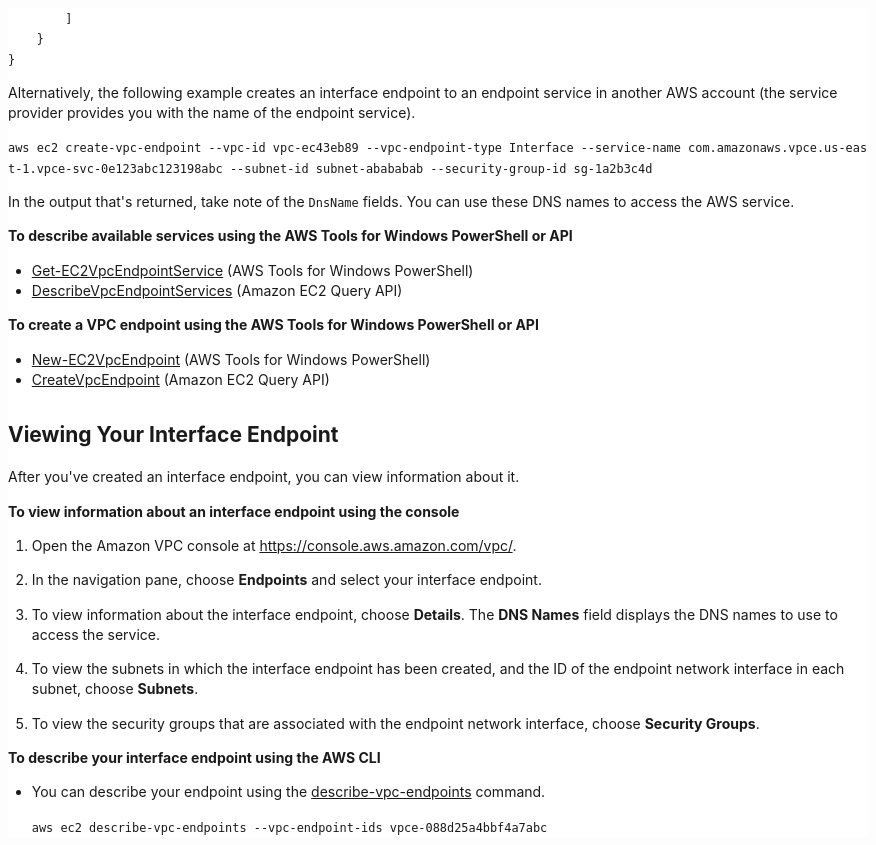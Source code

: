    ```
           ]
       }
   }
   ```

   Alternatively, the following example creates an interface endpoint to an endpoint service in another AWS account \(the service provider provides you with the name of the endpoint service\)\.

   ```
   aws ec2 create-vpc-endpoint --vpc-id vpc-ec43eb89 --vpc-endpoint-type Interface --service-name com.amazonaws.vpce.us-east-1.vpce-svc-0e123abc123198abc --subnet-id subnet-abababab --security-group-id sg-1a2b3c4d
   ```

   In the output that's returned, take note of the `DnsName` fields\. You can use these DNS names to access the AWS service\.

**To describe available services using the AWS Tools for Windows PowerShell or API**
+ [Get\-EC2VpcEndpointService](https://docs.aws.amazon.com/powershell/latest/reference/items/Get-EC2VpcEndpointService.html) \(AWS Tools for Windows PowerShell\)
+ [DescribeVpcEndpointServices](https://docs.aws.amazon.com/AWSEC2/latest/APIReference/ApiReference-query-DescribeVpcEndpointServices.html) \(Amazon EC2 Query API\)

**To create a VPC endpoint using the AWS Tools for Windows PowerShell or API**
+ [New\-EC2VpcEndpoint](https://docs.aws.amazon.com/powershell/latest/reference/items/New-EC2VpcEndpoint.html) \(AWS Tools for Windows PowerShell\)
+ [CreateVpcEndpoint](https://docs.aws.amazon.com/AWSEC2/latest/APIReference/ApiReference-query-CreateVpcEndpoint.html) \(Amazon EC2 Query API\)

## Viewing Your Interface Endpoint<a name="describe-interface-endpoint"></a>

After you've created an interface endpoint, you can view information about it\.

**To view information about an interface endpoint using the console**

1. Open the Amazon VPC console at [https://console\.aws\.amazon\.com/vpc/](https://console.aws.amazon.com/vpc/)\.

1. In the navigation pane, choose **Endpoints** and select your interface endpoint\.

1. To view information about the interface endpoint, choose **Details**\. The **DNS Names** field displays the DNS names to use to access the service\. 

1. To view the subnets in which the interface endpoint has been created, and the ID of the endpoint network interface in each subnet, choose **Subnets**\. 

1. To view the security groups that are associated with the endpoint network interface, choose **Security Groups**\.

**To describe your interface endpoint using the AWS CLI**
+ You can describe your endpoint using the [describe\-vpc\-endpoints](https://docs.aws.amazon.com/cli/latest/reference/ec2/describe-vpc-endpoints.html) command\.

  ```
  aws ec2 describe-vpc-endpoints --vpc-endpoint-ids vpce-088d25a4bbf4a7abc
  ```
